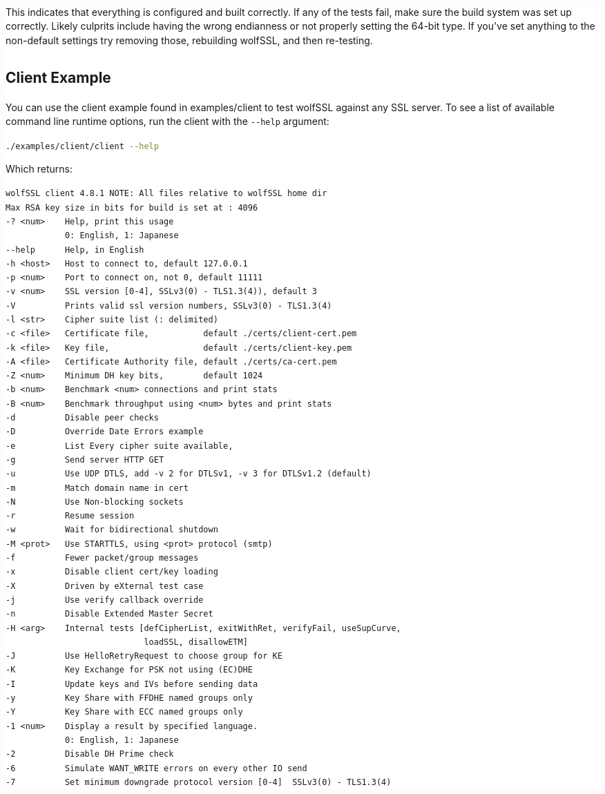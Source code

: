 This indicates that everything is configured and built correctly. If any of the tests fail, make sure the build system was set up correctly. Likely culprits include having the wrong endianness or not properly setting the 64-bit type. If you've set anything to the non-default settings try removing those, rebuilding wolfSSL, and then re-testing.

## Client Example

You can use the client example found in examples/client to test wolfSSL against any SSL server. To see a list of available command line runtime options, run the client with the `--help` argument:

```sh
./examples/client/client --help
```

Which returns:

```text
wolfSSL client 4.8.1 NOTE: All files relative to wolfSSL home dir
Max RSA key size in bits for build is set at : 4096
-? <num>    Help, print this usage
            0: English, 1: Japanese
--help      Help, in English
-h <host>   Host to connect to, default 127.0.0.1
-p <num>    Port to connect on, not 0, default 11111
-v <num>    SSL version [0-4], SSLv3(0) - TLS1.3(4)), default 3
-V          Prints valid ssl version numbers, SSLv3(0) - TLS1.3(4)
-l <str>    Cipher suite list (: delimited)
-c <file>   Certificate file,           default ./certs/client-cert.pem
-k <file>   Key file,                   default ./certs/client-key.pem
-A <file>   Certificate Authority file, default ./certs/ca-cert.pem
-Z <num>    Minimum DH key bits,        default 1024
-b <num>    Benchmark <num> connections and print stats
-B <num>    Benchmark throughput using <num> bytes and print stats
-d          Disable peer checks
-D          Override Date Errors example
-e          List Every cipher suite available,
-g          Send server HTTP GET
-u          Use UDP DTLS, add -v 2 for DTLSv1, -v 3 for DTLSv1.2 (default)
-m          Match domain name in cert
-N          Use Non-blocking sockets
-r          Resume session
-w          Wait for bidirectional shutdown
-M <prot>   Use STARTTLS, using <prot> protocol (smtp)
-f          Fewer packet/group messages
-x          Disable client cert/key loading
-X          Driven by eXternal test case
-j          Use verify callback override
-n          Disable Extended Master Secret
-H <arg>    Internal tests [defCipherList, exitWithRet, verifyFail, useSupCurve,
                            loadSSL, disallowETM]
-J          Use HelloRetryRequest to choose group for KE
-K          Key Exchange for PSK not using (EC)DHE
-I          Update keys and IVs before sending data
-y          Key Share with FFDHE named groups only
-Y          Key Share with ECC named groups only
-1 <num>    Display a result by specified language.
            0: English, 1: Japanese
-2          Disable DH Prime check
-6          Simulate WANT_WRITE errors on every other IO send
-7          Set minimum downgrade protocol version [0-4]  SSLv3(0) - TLS1.3(4)
```
